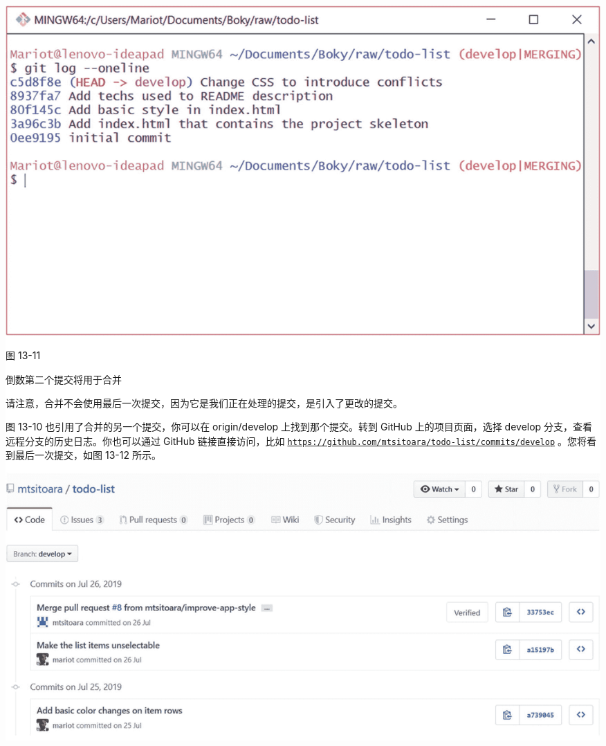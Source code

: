 ![img/484631_1_En_13_Fig11_HTML.jpg](img/484631_1_En_13_Fig11_HTML.jpg)

图 13-11

倒数第二个提交将用于合并

请注意，合并不会使用最后一次提交，因为它是我们正在处理的提交，是引入了更改的提交。

图 13-10 也引用了合并的另一个提交，你可以在 origin/develop 上找到那个提交。转到 GitHub 上的项目页面，选择 develop 分支，查看远程分支的历史日志。你也可以通过 GitHub 链接直接访问，比如 [`https://github.com/mtsitoara/todo-list/commits/develop`](https://github.com/mtsitoara/todo-list/commits/develop) 。您将看到最后一次提交，如图 13-12 所示。

![img/484631_1_En_13_Fig12_HTML.jpg](img/484631_1_En_13_Fig12_HTML.jpg)
